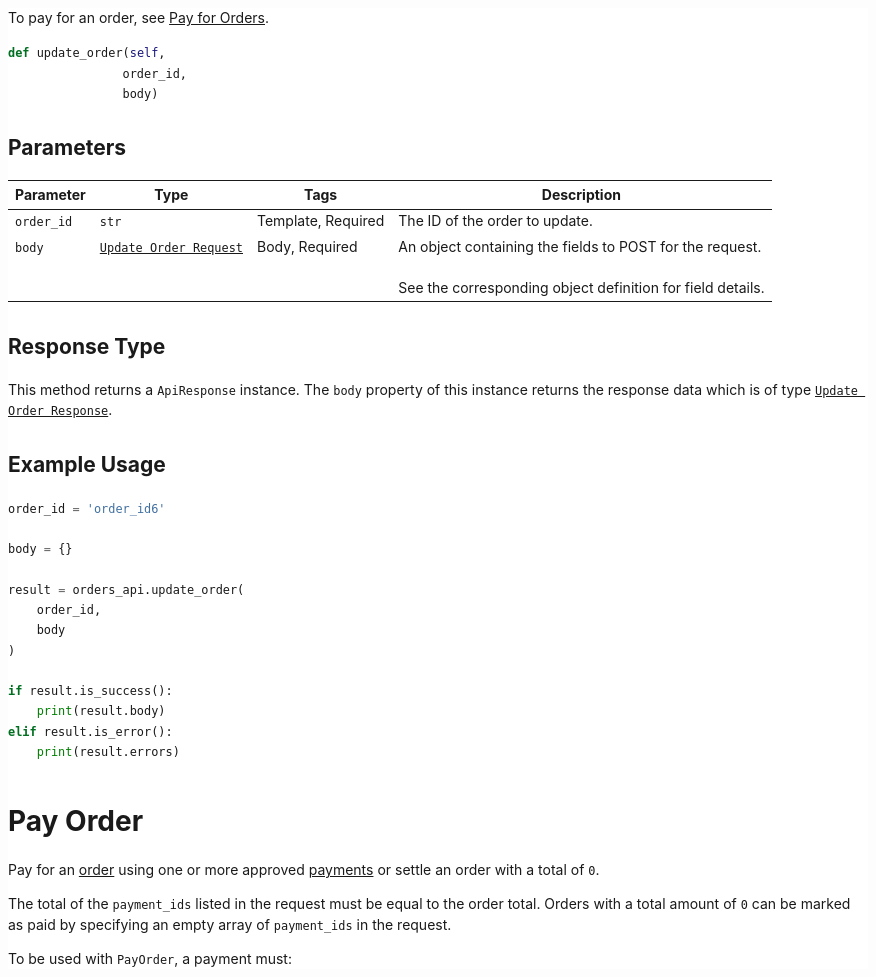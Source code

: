 To pay for an order, see
[Pay for Orders](https://developer.squareup.com/docs/orders-api/pay-for-orders).

```python
def update_order(self,
                order_id,
                body)
```

## Parameters

| Parameter | Type | Tags | Description |
|  --- | --- | --- | --- |
| `order_id` | `str` | Template, Required | The ID of the order to update. |
| `body` | [`Update Order Request`](../../doc/models/update-order-request.md) | Body, Required | An object containing the fields to POST for the request.<br><br>See the corresponding object definition for field details. |

## Response Type

This method returns a `ApiResponse` instance. The `body` property of this instance returns the response data which is of type [`Update Order Response`](../../doc/models/update-order-response.md).

## Example Usage

```python
order_id = 'order_id6'

body = {}

result = orders_api.update_order(
    order_id,
    body
)

if result.is_success():
    print(result.body)
elif result.is_error():
    print(result.errors)
```


# Pay Order

Pay for an [order](../../doc/models/order.md) using one or more approved [payments](../../doc/models/payment.md)
or settle an order with a total of `0`.

The total of the `payment_ids` listed in the request must be equal to the order
total. Orders with a total amount of `0` can be marked as paid by specifying an empty
array of `payment_ids` in the request.

To be used with `PayOrder`, a payment must:
